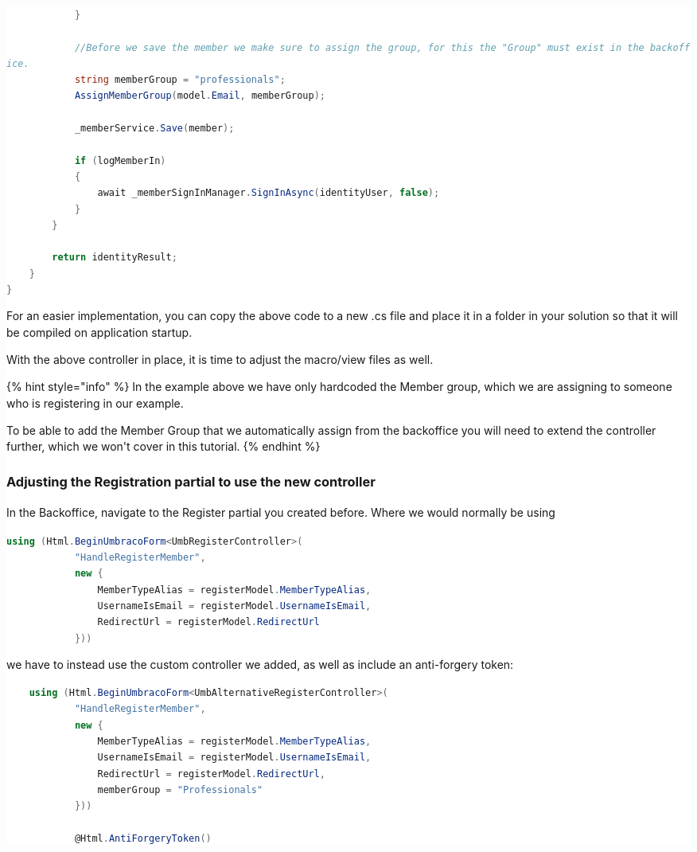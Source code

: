 ```csharp
            }

            //Before we save the member we make sure to assign the group, for this the "Group" must exist in the backoffice.
            string memberGroup = "professionals";
            AssignMemberGroup(model.Email, memberGroup);

            _memberService.Save(member);

            if (logMemberIn)
            {
                await _memberSignInManager.SignInAsync(identityUser, false);
            }
        }

        return identityResult;
    }
}
```

For an easier implementation, you can copy the above code to a new .cs file and place it in a folder in your solution so that it will be compiled on application startup.

With the above controller in place, it is time to adjust the macro/view files as well.

{% hint style="info" %}
In the example above we have only hardcoded the Member group, which we are assigning to someone who is registering in our example.

To be able to add the Member Group that we automatically assign from the backoffice you will need to extend the controller further, which we won't cover in this tutorial.
{% endhint %}

### Adjusting the Registration partial to use the new controller

In the Backoffice, navigate to the Register partial you created before. Where we would normally be using

```csharp
using (Html.BeginUmbracoForm<UmbRegisterController>(
            "HandleRegisterMember",
            new {
                MemberTypeAlias = registerModel.MemberTypeAlias,
                UsernameIsEmail = registerModel.UsernameIsEmail,
                RedirectUrl = registerModel.RedirectUrl
            }))
```

we have to instead use the custom controller we added, as well as include an anti-forgery token:

```csharp
    using (Html.BeginUmbracoForm<UmbAlternativeRegisterController>(
            "HandleRegisterMember",
            new {
                MemberTypeAlias = registerModel.MemberTypeAlias,
                UsernameIsEmail = registerModel.UsernameIsEmail,
                RedirectUrl = registerModel.RedirectUrl,
                memberGroup = "Professionals"
            }))

            @Html.AntiForgeryToken()
```
